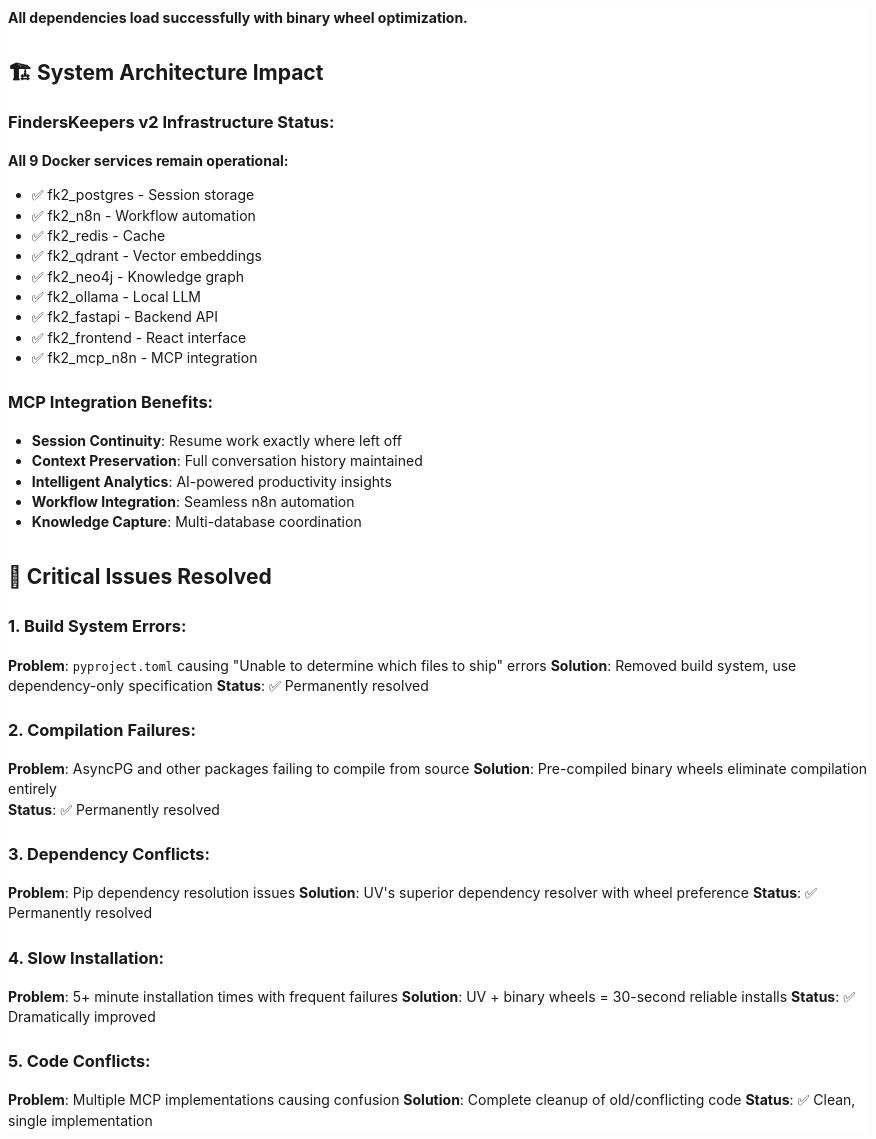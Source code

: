 **All dependencies load successfully with binary wheel optimization.**

## 🏗️ System Architecture Impact

### FindersKeepers v2 Infrastructure Status:
**All 9 Docker services remain operational:**
- ✅ fk2_postgres - Session storage
- ✅ fk2_n8n - Workflow automation  
- ✅ fk2_redis - Cache
- ✅ fk2_qdrant - Vector embeddings
- ✅ fk2_neo4j - Knowledge graph
- ✅ fk2_ollama - Local LLM
- ✅ fk2_fastapi - Backend API
- ✅ fk2_frontend - React interface
- ✅ fk2_mcp_n8n - MCP integration

### MCP Integration Benefits:
- **Session Continuity**: Resume work exactly where left off
- **Context Preservation**: Full conversation history maintained
- **Intelligent Analytics**: AI-powered productivity insights
- **Workflow Integration**: Seamless n8n automation
- **Knowledge Capture**: Multi-database coordination

## 🚨 Critical Issues Resolved

### 1. Build System Errors:
**Problem**: `pyproject.toml` causing "Unable to determine which files to ship" errors
**Solution**: Removed build system, use dependency-only specification
**Status**: ✅ Permanently resolved

### 2. Compilation Failures:
**Problem**: AsyncPG and other packages failing to compile from source
**Solution**: Pre-compiled binary wheels eliminate compilation entirely  
**Status**: ✅ Permanently resolved

### 3. Dependency Conflicts:
**Problem**: Pip dependency resolution issues
**Solution**: UV's superior dependency resolver with wheel preference
**Status**: ✅ Permanently resolved

### 4. Slow Installation:
**Problem**: 5+ minute installation times with frequent failures
**Solution**: UV + binary wheels = 30-second reliable installs
**Status**: ✅ Dramatically improved

### 5. Code Conflicts:
**Problem**: Multiple MCP implementations causing confusion
**Solution**: Complete cleanup of old/conflicting code
**Status**: ✅ Clean, single implementation
